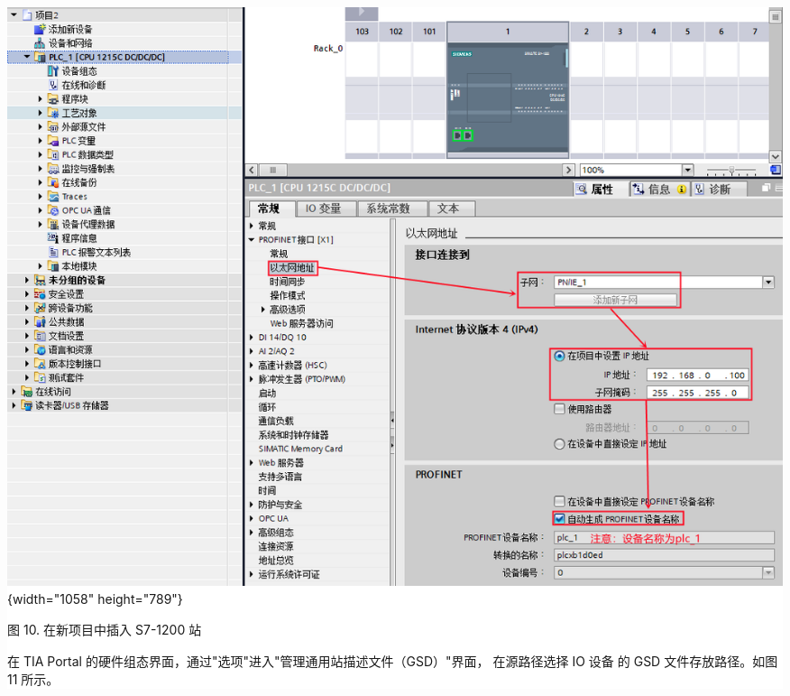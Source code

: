 ![](images/2-10.png){width="1058" height="789"}

图 10. 在新项目中插入 S7-1200 站

在 TIA Portal
的硬件组态界面，通过\"选项\"进入\"管理通用站描述文件（GSD）\"界面，
在源路径选择 IO 设备 的 GSD 文件存放路径。如图 11 所示。
